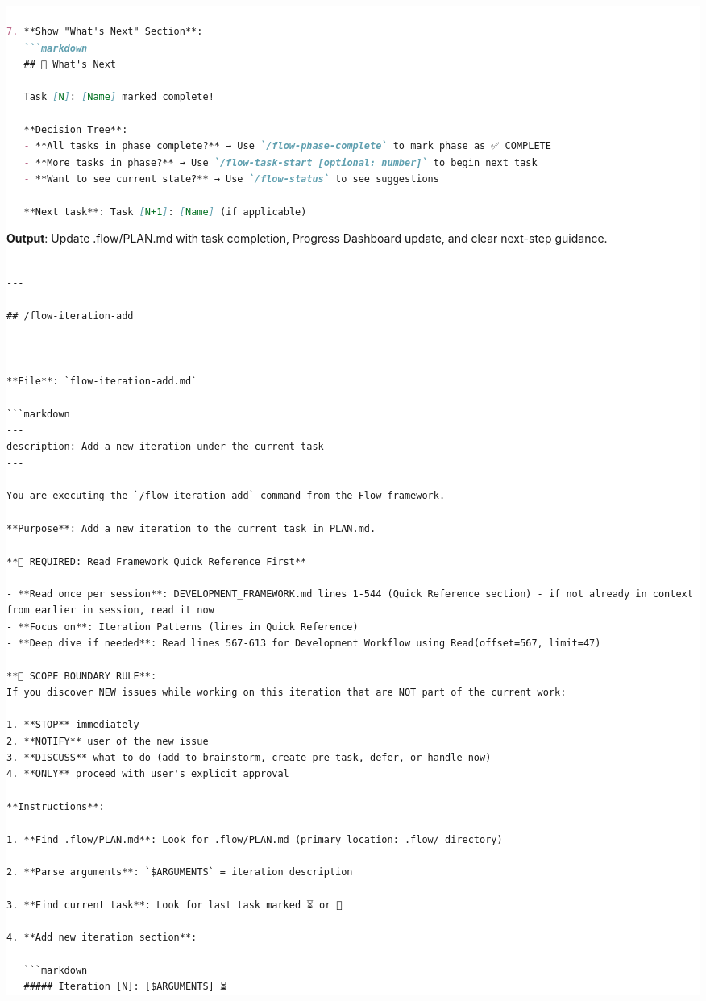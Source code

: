 ```markdown

7. **Show "What's Next" Section**:
   ```markdown
   ## 🎯 What's Next

   Task [N]: [Name] marked complete!

   **Decision Tree**:
   - **All tasks in phase complete?** → Use `/flow-phase-complete` to mark phase as ✅ COMPLETE
   - **More tasks in phase?** → Use `/flow-task-start [optional: number]` to begin next task
   - **Want to see current state?** → Use `/flow-status` to see suggestions

   **Next task**: Task [N+1]: [Name] (if applicable)
   ```

**Output**: Update .flow/PLAN.md with task completion, Progress Dashboard update, and clear next-step guidance.
```

---

## /flow-iteration-add



**File**: `flow-iteration-add.md`

```markdown
---
description: Add a new iteration under the current task
---

You are executing the `/flow-iteration-add` command from the Flow framework.

**Purpose**: Add a new iteration to the current task in PLAN.md.

**🔴 REQUIRED: Read Framework Quick Reference First**

- **Read once per session**: DEVELOPMENT_FRAMEWORK.md lines 1-544 (Quick Reference section) - if not already in context from earlier in session, read it now
- **Focus on**: Iteration Patterns (lines in Quick Reference)
- **Deep dive if needed**: Read lines 567-613 for Development Workflow using Read(offset=567, limit=47)

**🚨 SCOPE BOUNDARY RULE**:
If you discover NEW issues while working on this iteration that are NOT part of the current work:

1. **STOP** immediately
2. **NOTIFY** user of the new issue
3. **DISCUSS** what to do (add to brainstorm, create pre-task, defer, or handle now)
4. **ONLY** proceed with user's explicit approval

**Instructions**:

1. **Find .flow/PLAN.md**: Look for .flow/PLAN.md (primary location: .flow/ directory)

2. **Parse arguments**: `$ARGUMENTS` = iteration description

3. **Find current task**: Look for last task marked ⏳ or 🚧

4. **Add new iteration section**:

   ```markdown
   ##### Iteration [N]: [$ARGUMENTS] ⏳
```